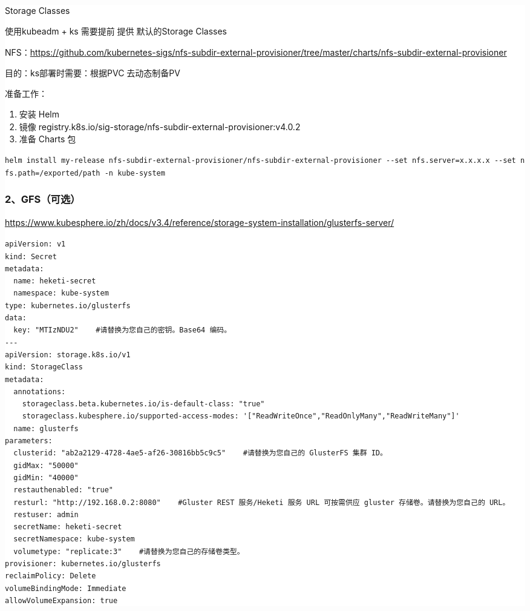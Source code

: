 Storage Classes

使用kubeadm + ks 需要提前 提供 默认的Storage Classes

NFS：https://github.com/kubernetes-sigs/nfs-subdir-external-provisioner/tree/master/charts/nfs-subdir-external-provisioner

目的：ks部署时需要：根据PVC 去动态制备PV

准备工作：

1. 安装 Helm
2. 镜像 registry.k8s.io/sig-storage/nfs-subdir-external-provisioner:v4.0.2
3. 准备 Charts 包

```shell
helm install my-release nfs-subdir-external-provisioner/nfs-subdir-external-provisioner --set nfs.server=x.x.x.x --set nfs.path=/exported/path -n kube-system
```

### 2、GFS（可选）

https://www.kubesphere.io/zh/docs/v3.4/reference/storage-system-installation/glusterfs-server/

```shell
apiVersion: v1
kind: Secret
metadata:
  name: heketi-secret
  namespace: kube-system
type: kubernetes.io/glusterfs
data:
  key: "MTIzNDU2"    #请替换为您自己的密钥。Base64 编码。
---
apiVersion: storage.k8s.io/v1
kind: StorageClass
metadata:
  annotations:
    storageclass.beta.kubernetes.io/is-default-class: "true"
    storageclass.kubesphere.io/supported-access-modes: '["ReadWriteOnce","ReadOnlyMany","ReadWriteMany"]'
  name: glusterfs
parameters:
  clusterid: "ab2a2129-4728-4ae5-af26-30816bb5c9c5"    #请替换为您自己的 GlusterFS 集群 ID。
  gidMax: "50000"
  gidMin: "40000"
  restauthenabled: "true"
  resturl: "http://192.168.0.2:8080"    #Gluster REST 服务/Heketi 服务 URL 可按需供应 gluster 存储卷。请替换为您自己的 URL。
  restuser: admin
  secretName: heketi-secret
  secretNamespace: kube-system
  volumetype: "replicate:3"    #请替换为您自己的存储卷类型。
provisioner: kubernetes.io/glusterfs
reclaimPolicy: Delete
volumeBindingMode: Immediate
allowVolumeExpansion: true
```
